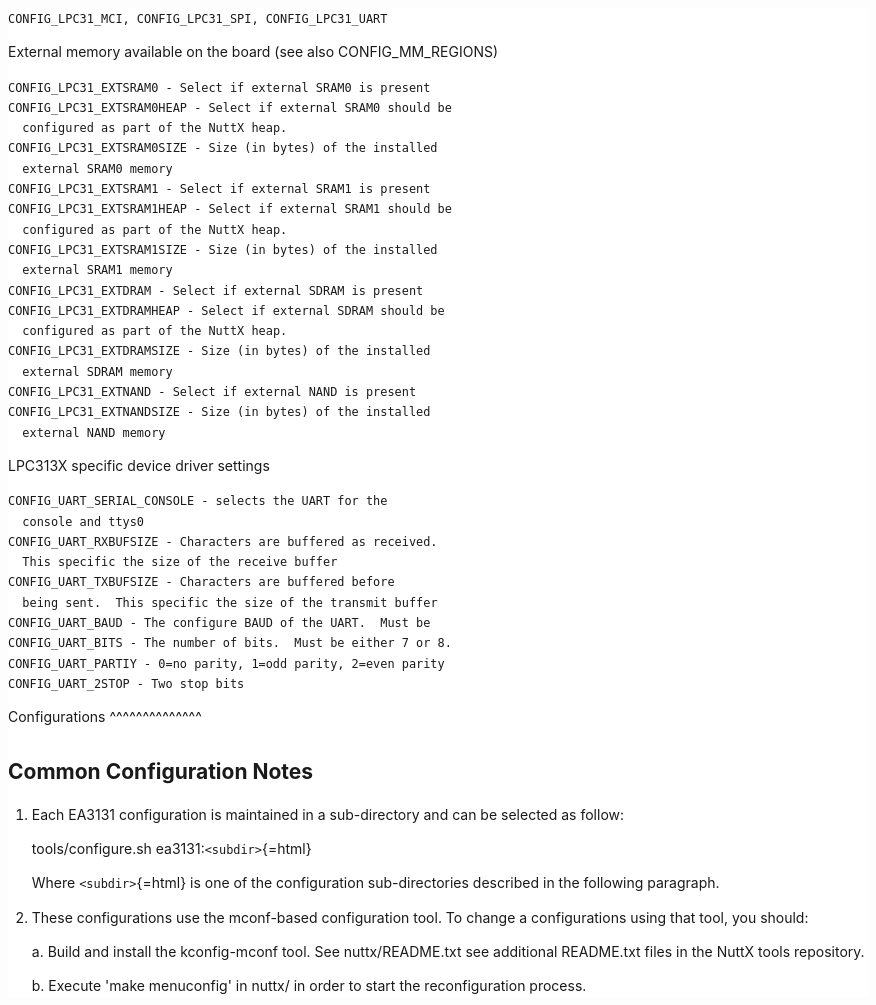     CONFIG_LPC31_MCI, CONFIG_LPC31_SPI, CONFIG_LPC31_UART

External memory available on the board (see also CONFIG\_MM\_REGIONS)

    CONFIG_LPC31_EXTSRAM0 - Select if external SRAM0 is present
    CONFIG_LPC31_EXTSRAM0HEAP - Select if external SRAM0 should be
      configured as part of the NuttX heap.
    CONFIG_LPC31_EXTSRAM0SIZE - Size (in bytes) of the installed
      external SRAM0 memory
    CONFIG_LPC31_EXTSRAM1 - Select if external SRAM1 is present
    CONFIG_LPC31_EXTSRAM1HEAP - Select if external SRAM1 should be
      configured as part of the NuttX heap.
    CONFIG_LPC31_EXTSRAM1SIZE - Size (in bytes) of the installed
      external SRAM1 memory
    CONFIG_LPC31_EXTDRAM - Select if external SDRAM is present
    CONFIG_LPC31_EXTDRAMHEAP - Select if external SDRAM should be
      configured as part of the NuttX heap.
    CONFIG_LPC31_EXTDRAMSIZE - Size (in bytes) of the installed
      external SDRAM memory
    CONFIG_LPC31_EXTNAND - Select if external NAND is present
    CONFIG_LPC31_EXTNANDSIZE - Size (in bytes) of the installed
      external NAND memory

LPC313X specific device driver settings

    CONFIG_UART_SERIAL_CONSOLE - selects the UART for the
      console and ttys0
    CONFIG_UART_RXBUFSIZE - Characters are buffered as received.
      This specific the size of the receive buffer
    CONFIG_UART_TXBUFSIZE - Characters are buffered before
      being sent.  This specific the size of the transmit buffer
    CONFIG_UART_BAUD - The configure BAUD of the UART.  Must be
    CONFIG_UART_BITS - The number of bits.  Must be either 7 or 8.
    CONFIG_UART_PARTIY - 0=no parity, 1=odd parity, 2=even parity
    CONFIG_UART_2STOP - Two stop bits

Configurations \^\^\^\^\^\^\^\^\^\^\^\^\^\^

Common Configuration Notes
--------------------------

1.  Each EA3131 configuration is maintained in a sub-directory and can
    be selected as follow:

    tools/configure.sh ea3131:`<subdir>`{=html}

    Where `<subdir>`{=html} is one of the configuration sub-directories
    described in the following paragraph.

2.  These configurations use the mconf-based configuration tool. To
    change a configurations using that tool, you should:

    a.  Build and install the kconfig-mconf tool. See nuttx/README.txt
        see additional README.txt files in the NuttX tools repository.

    b.  Execute 'make menuconfig' in nuttx/ in order to start the
        reconfiguration process.
